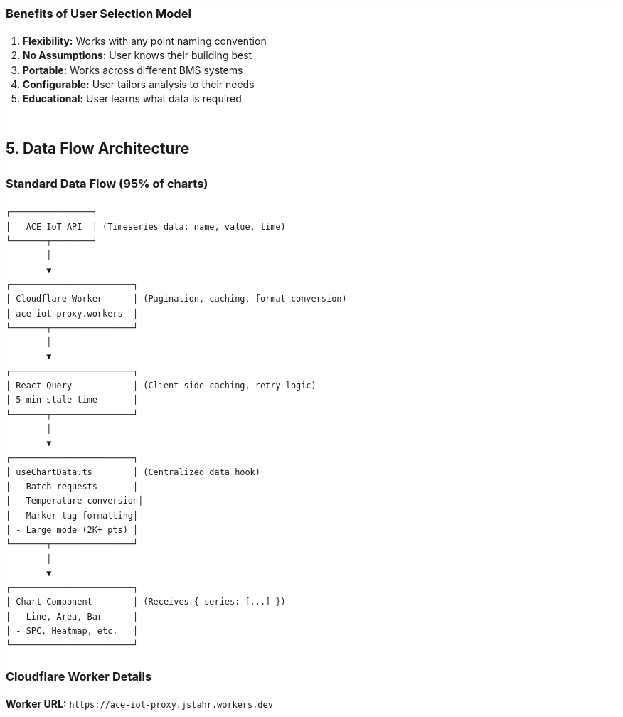 ### Benefits of User Selection Model

1. **Flexibility:** Works with any point naming convention
2. **No Assumptions:** User knows their building best
3. **Portable:** Works across different BMS systems
4. **Configurable:** User tailors analysis to their needs
5. **Educational:** User learns what data is required

---

## 5. Data Flow Architecture

### Standard Data Flow (95% of charts)

```
┌────────────────┐
│   ACE IoT API  │ (Timeseries data: name, value, time)
└───────┬────────┘
        │
        ▼
┌────────────────────────┐
│ Cloudflare Worker      │ (Pagination, caching, format conversion)
│ ace-iot-proxy.workers  │
└───────┬────────────────┘
        │
        ▼
┌────────────────────────┐
│ React Query            │ (Client-side caching, retry logic)
│ 5-min stale time       │
└───────┬────────────────┘
        │
        ▼
┌────────────────────────┐
│ useChartData.ts        │ (Centralized data hook)
│ - Batch requests       │
│ - Temperature conversion│
│ - Marker tag formatting│
│ - Large mode (2K+ pts) │
└───────┬────────────────┘
        │
        ▼
┌────────────────────────┐
│ Chart Component        │ (Receives { series: [...] })
│ - Line, Area, Bar      │
│ - SPC, Heatmap, etc.   │
└────────────────────────┘
```

### Cloudflare Worker Details

**Worker URL:** `https://ace-iot-proxy.jstahr.workers.dev`
